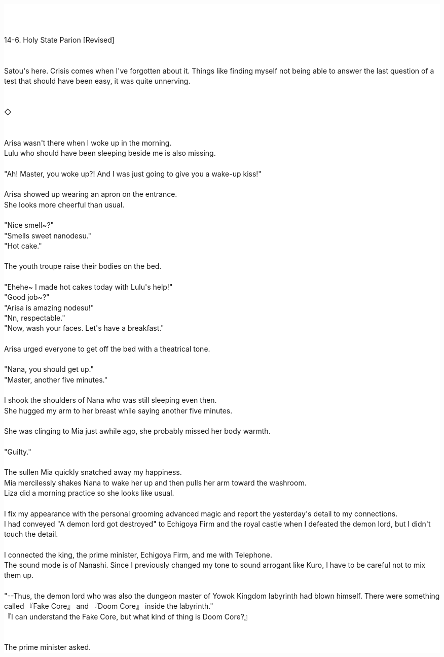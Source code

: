 <br/>
<TLN: Changed Holy Kingdom to Holy State, it's more correct.><br/>
<br/>
14-6. Holy State Parion [Revised]<br/>
<br/>
 <br/>
Satou's here. Crisis comes when I've forgotten about it. Things like finding myself not being able to answer the last question of a test that should have been easy, it was quite unnerving.<br/>
<br/>
<br/>
◇<br/>
<br/>
<br/>
Arisa wasn't there when I woke up in the morning.<br/>
Lulu who should have been sleeping beside me is also missing.<br/>
<br/>
"Ah! Master, you woke up?! And I was just going to give you a wake-up kiss!"<br/>
<br/>
Arisa showed up wearing an apron on the entrance.<br/>
She looks more cheerful than usual.<br/>
<br/>
"Nice smell~?"<br/>
"Smells sweet nanodesu."<br/>
"Hot cake."<br/>
<br/>
The youth troupe raise their bodies on the bed.<br/>
<br/>
"Ehehe~ I made hot cakes today with Lulu's help!"<br/>
"Good job~?"<br/>
"Arisa is amazing nodesu!"<br/>
"Nn, respectable."<br/>
"Now, wash your faces. Let's have a breakfast."<br/>
<br/>
Arisa urged everyone to get off the bed with a theatrical tone.<br/>
<br/>
"Nana, you should get up."<br/>
"Master, another five minutes."<br/>
<br/>
I shook the shoulders of Nana who was still sleeping even then.<br/>
She hugged my arm to her breast while saying another five minutes.<br/>
<br/>
She was clinging to Mia just awhile ago, she probably missed her body warmth.<br/>
<br/>
"Guilty."<br/>
<br/>
The sullen Mia quickly snatched away my happiness.<br/>
Mia mercilessly shakes Nana to wake her up and then pulls her arm toward the washroom.<br/>
Liza did a morning practice so she looks like usual.<br/>
<br/>
I fix my appearance with the personal grooming advanced magic and report the yesterday's detail to my connections.<br/>
I had conveyed "A demon lord got destroyed" to Echigoya Firm and the royal castle when I defeated the demon lord, but I didn't touch the detail.<br/>
<br/>
I connected the king, the prime minister, Echigoya Firm, and me with Telephone.<br/>
The sound mode is of Nanashi. Since I previously changed my tone to sound arrogant like Kuro, I have to be careful not to mix them up.<br/>
<br/>
"--Thus, the demon lord who was also the dungeon master of Yowok Kingdom labyrinth had blown himself. There were something called 『Fake Core』 and 『Doom Core』 inside the labyrinth."<br/>
『I can understand the Fake Core, but what kind of thing is Doom Core?』<br/>
<TLN: TL Mistake last chapter, 'Dummy Core' should have been 'Doom Core'.><br/>
<br/>
The prime minister asked.<br/>